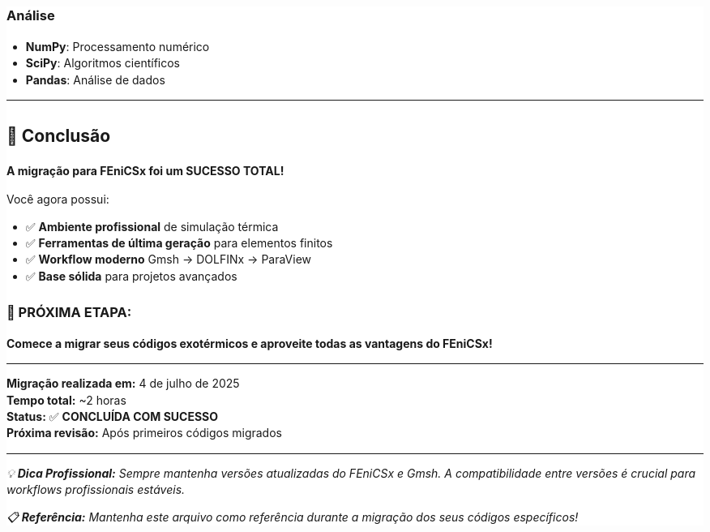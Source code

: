 ### **Análise**
- **NumPy**: Processamento numérico
- **SciPy**: Algoritmos científicos
- **Pandas**: Análise de dados

---

## 🎉 Conclusão

**A migração para FEniCSx foi um SUCESSO TOTAL!** 

Você agora possui:
- ✅ **Ambiente profissional** de simulação térmica
- ✅ **Ferramentas de última geração** para elementos finitos
- ✅ **Workflow moderno** Gmsh → DOLFINx → ParaView
- ✅ **Base sólida** para projetos avançados

### **🚀 PRÓXIMA ETAPA:**
**Comece a migrar seus códigos exotérmicos e aproveite todas as vantagens do FEniCSx!**

---

**Migração realizada em:** 4 de julho de 2025  
**Tempo total:** ~2 horas  
**Status:** ✅ **CONCLUÍDA COM SUCESSO**  
**Próxima revisão:** Após primeiros códigos migrados

---

*💡 **Dica Profissional:** Sempre mantenha versões atualizadas do FEniCSx e Gmsh. A compatibilidade entre versões é crucial para workflows profissionais estáveis.*

*📋 **Referência:** Mantenha este arquivo como referência durante a migração dos seus códigos específicos!* 